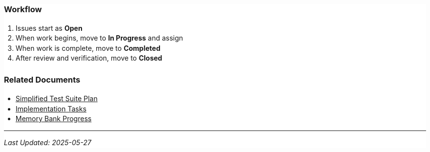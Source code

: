 ### Workflow
1. Issues start as **Open**
2. When work begins, move to **In Progress** and assign
3. When work is complete, move to **Completed**
4. After review and verification, move to **Closed**

### Related Documents
- [Simplified Test Suite Plan](docs/simplified-test-suite-plan.md)
- [Implementation Tasks](docs/test-suite-implementation-tasks.md)
- [Memory Bank Progress](memory-bank/progress.md)

---

*Last Updated: 2025-05-27*